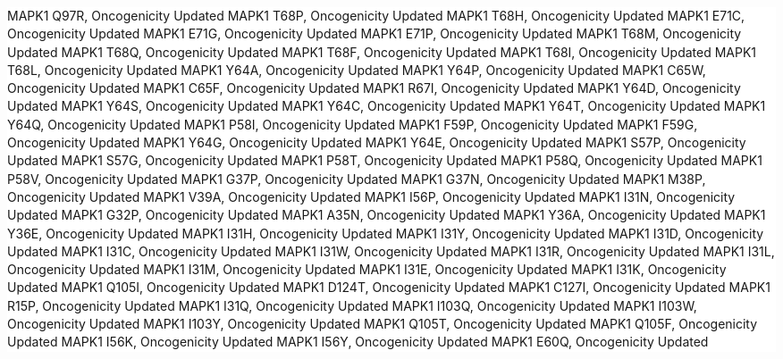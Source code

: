 MAPK1 Q97R, Oncogenicity Updated
MAPK1 T68P, Oncogenicity Updated
MAPK1 T68H, Oncogenicity Updated
MAPK1 E71C, Oncogenicity Updated
MAPK1 E71G, Oncogenicity Updated
MAPK1 E71P, Oncogenicity Updated
MAPK1 T68M, Oncogenicity Updated
MAPK1 T68Q, Oncogenicity Updated
MAPK1 T68F, Oncogenicity Updated
MAPK1 T68I, Oncogenicity Updated
MAPK1 T68L, Oncogenicity Updated
MAPK1 Y64A, Oncogenicity Updated
MAPK1 Y64P, Oncogenicity Updated
MAPK1 C65W, Oncogenicity Updated
MAPK1 C65F, Oncogenicity Updated
MAPK1 R67I, Oncogenicity Updated
MAPK1 Y64D, Oncogenicity Updated
MAPK1 Y64S, Oncogenicity Updated
MAPK1 Y64C, Oncogenicity Updated
MAPK1 Y64T, Oncogenicity Updated
MAPK1 Y64Q, Oncogenicity Updated
MAPK1 P58I, Oncogenicity Updated
MAPK1 F59P, Oncogenicity Updated
MAPK1 F59G, Oncogenicity Updated
MAPK1 Y64G, Oncogenicity Updated
MAPK1 Y64E, Oncogenicity Updated
MAPK1 S57P, Oncogenicity Updated
MAPK1 S57G, Oncogenicity Updated
MAPK1 P58T, Oncogenicity Updated
MAPK1 P58Q, Oncogenicity Updated
MAPK1 P58V, Oncogenicity Updated
MAPK1 G37P, Oncogenicity Updated
MAPK1 G37N, Oncogenicity Updated
MAPK1 M38P, Oncogenicity Updated
MAPK1 V39A, Oncogenicity Updated
MAPK1 I56P, Oncogenicity Updated
MAPK1 I31N, Oncogenicity Updated
MAPK1 G32P, Oncogenicity Updated
MAPK1 A35N, Oncogenicity Updated
MAPK1 Y36A, Oncogenicity Updated
MAPK1 Y36E, Oncogenicity Updated
MAPK1 I31H, Oncogenicity Updated
MAPK1 I31Y, Oncogenicity Updated
MAPK1 I31D, Oncogenicity Updated
MAPK1 I31C, Oncogenicity Updated
MAPK1 I31W, Oncogenicity Updated
MAPK1 I31R, Oncogenicity Updated
MAPK1 I31L, Oncogenicity Updated
MAPK1 I31M, Oncogenicity Updated
MAPK1 I31E, Oncogenicity Updated
MAPK1 I31K, Oncogenicity Updated
MAPK1 Q105I, Oncogenicity Updated
MAPK1 D124T, Oncogenicity Updated
MAPK1 C127I, Oncogenicity Updated
MAPK1 R15P, Oncogenicity Updated
MAPK1 I31Q, Oncogenicity Updated
MAPK1 I103Q, Oncogenicity Updated
MAPK1 I103W, Oncogenicity Updated
MAPK1 I103Y, Oncogenicity Updated
MAPK1 Q105T, Oncogenicity Updated
MAPK1 Q105F, Oncogenicity Updated
MAPK1 I56K, Oncogenicity Updated
MAPK1 I56Y, Oncogenicity Updated
MAPK1 E60Q, Oncogenicity Updated